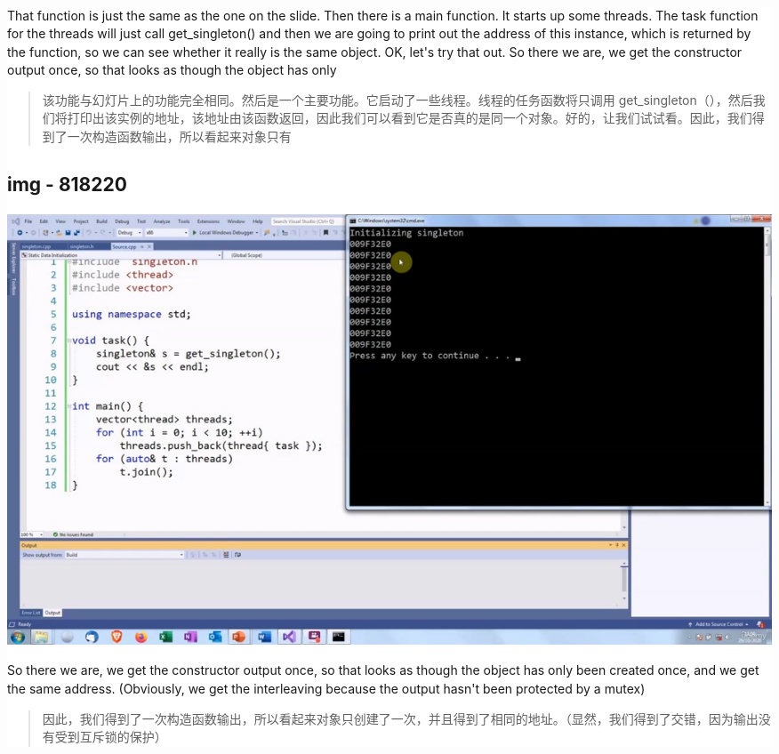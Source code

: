 
That function is just the same as the one on the slide. Then there is a main function. It starts up some threads. The task function for the threads will just call get_singleton() and then we are going to print out the address of this instance, which is returned by the function, so we can see whether it really is the same object. OK, let's try that out. So there we are, we get the constructor output once, so that looks as though the object has only

> 该功能与幻灯片上的功能完全相同。然后是一个主要功能。它启动了一些线程。线程的任务函数将只调用 get_singleton（），然后我们将打印出该实例的地址，该地址由该函数返回，因此我们可以看到它是否真的是同一个对象。好的，让我们试试看。因此，我们得到了一次构造函数输出，所以看起来对象只有

## img - 818220

![](./image/video.mp4_000832.248.jpg)

So there we are, we get the constructor output once, so that looks as though the object has only been created once, and we get the same address. (Obviously, we get the interleaving because the output hasn't been protected by a mutex)

> 因此，我们得到了一次构造函数输出，所以看起来对象只创建了一次，并且得到了相同的地址。（显然，我们得到了交错，因为输出没有受到互斥锁的保护）
